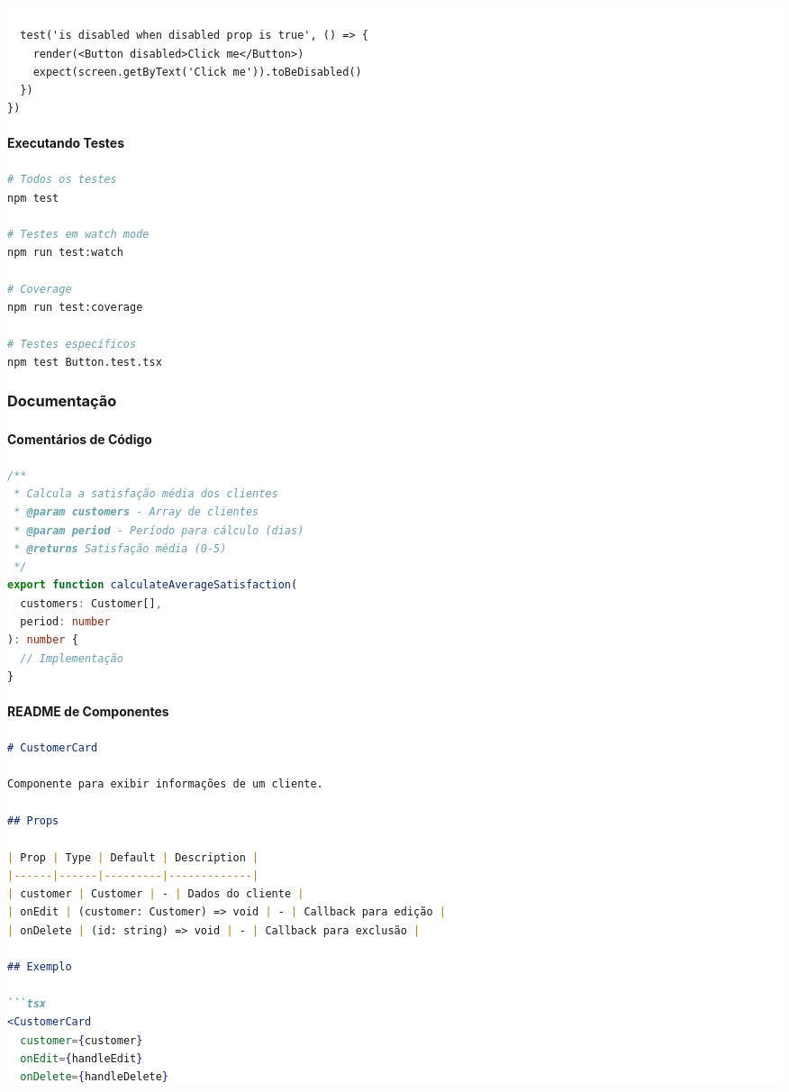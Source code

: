 ```tsx

  test('is disabled when disabled prop is true', () => {
    render(<Button disabled>Click me</Button>)
    expect(screen.getByText('Click me')).toBeDisabled()
  })
})
```

#### Executando Testes

```bash
# Todos os testes
npm test

# Testes em watch mode
npm run test:watch

# Coverage
npm run test:coverage

# Testes específicos
npm test Button.test.tsx
```

### Documentação

#### Comentários de Código

```typescript
/**
 * Calcula a satisfação média dos clientes
 * @param customers - Array de clientes
 * @param period - Período para cálculo (dias)
 * @returns Satisfação média (0-5)
 */
export function calculateAverageSatisfaction(
  customers: Customer[], 
  period: number
): number {
  // Implementação
}
```

#### README de Componentes

```markdown
# CustomerCard

Componente para exibir informações de um cliente.

## Props

| Prop | Type | Default | Description |
|------|------|---------|-------------|
| customer | Customer | - | Dados do cliente |
| onEdit | (customer: Customer) => void | - | Callback para edição |
| onDelete | (id: string) => void | - | Callback para exclusão |

## Exemplo

```tsx
<CustomerCard
  customer={customer}
  onEdit={handleEdit}
  onDelete={handleDelete}
```